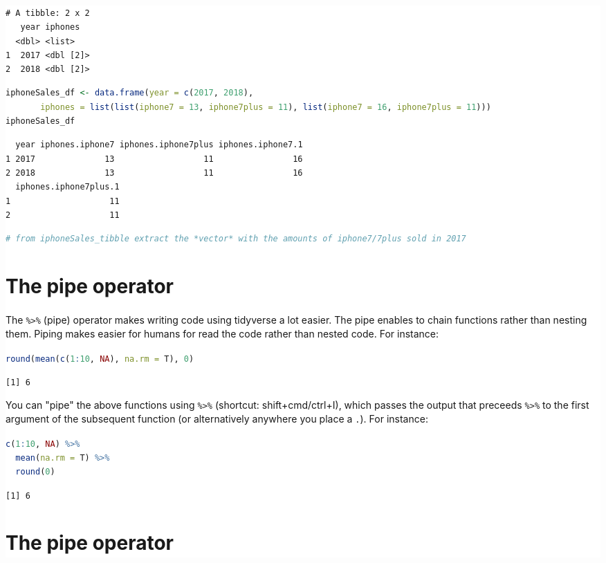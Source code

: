 ```
# A tibble: 2 x 2
   year iphones  
  <dbl> <list>   
1  2017 <dbl [2]>
2  2018 <dbl [2]>
```

```r
iphoneSales_df <- data.frame(year = c(2017, 2018), 
       iphones = list(list(iphone7 = 13, iphone7plus = 11), list(iphone7 = 16, iphone7plus = 11)))
iphoneSales_df
```

```
  year iphones.iphone7 iphones.iphone7plus iphones.iphone7.1
1 2017              13                  11                16
2 2018              13                  11                16
  iphones.iphone7plus.1
1                    11
2                    11
```



```r
# from iphoneSales_tibble extract the *vector* with the amounts of iphone7/7plus sold in 2017
```

The pipe operator
===

The `%>%` (pipe) operator makes writing code using tidyverse a lot easier. The pipe enables to chain functions rather than nesting them. Piping makes easier for humans for read the code rather than nested code. For instance:

```r
round(mean(c(1:10, NA), na.rm = T), 0)
```

```
[1] 6
```

You can "pipe" the above functions using `%>%` (shortcut: shift+cmd/ctrl+I), which passes the output that preceeds `%>%` to the first argument of the subsequent function (or alternatively anywhere you place a `.`). For instance:


```r
c(1:10, NA) %>% 
  mean(na.rm = T) %>% 
  round(0)
```

```
[1] 6
```

The pipe operator
===
